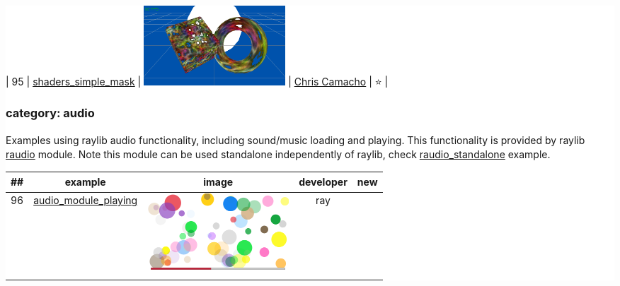 | 95 | [shaders_simple_mask](shaders/shaders_simple_mask.c)         | <img src="shaders/shaders_simple_mask.png" alt="shaders_simple_mask" width="200">         | [Chris Camacho](https://github.com/codifies) | ⭐️     |

### category: audio

Examples using raylib audio functionality, including sound/music loading and playing. This functionality is provided by raylib [raudio](../src/raudio.c) module. Note this module can be used standalone independently of raylib, check [raudio_standalone](others/raudio_standalone.c) example.

| ## | example  | image  | developer  | new |
|----|----------|--------|:----------:|:---:|
| 96  | [audio_module_playing](audio/audio_module_playing.c)         | <img src="audio/audio_module_playing.png" alt="audio_module_playing" width="200">         | ray                                          |        |
